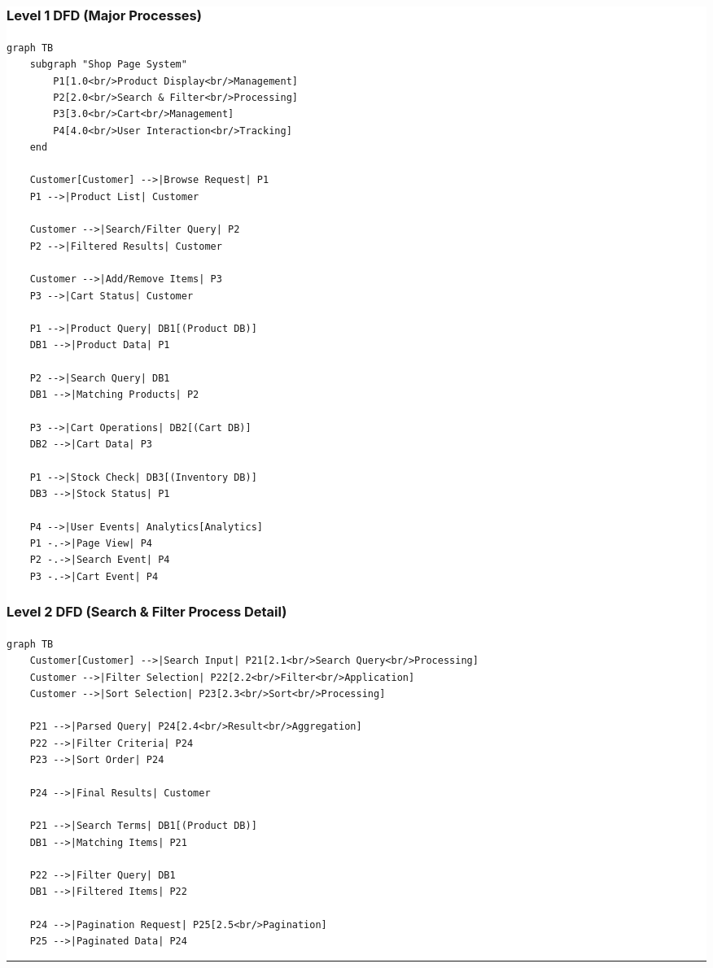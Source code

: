 ### Level 1 DFD (Major Processes)

```mermaid
graph TB
    subgraph "Shop Page System"
        P1[1.0<br/>Product Display<br/>Management]
        P2[2.0<br/>Search & Filter<br/>Processing]
        P3[3.0<br/>Cart<br/>Management]
        P4[4.0<br/>User Interaction<br/>Tracking]
    end
    
    Customer[Customer] -->|Browse Request| P1
    P1 -->|Product List| Customer
    
    Customer -->|Search/Filter Query| P2
    P2 -->|Filtered Results| Customer
    
    Customer -->|Add/Remove Items| P3
    P3 -->|Cart Status| Customer
    
    P1 -->|Product Query| DB1[(Product DB)]
    DB1 -->|Product Data| P1
    
    P2 -->|Search Query| DB1
    DB1 -->|Matching Products| P2
    
    P3 -->|Cart Operations| DB2[(Cart DB)]
    DB2 -->|Cart Data| P3
    
    P1 -->|Stock Check| DB3[(Inventory DB)]
    DB3 -->|Stock Status| P1
    
    P4 -->|User Events| Analytics[Analytics]
    P1 -.->|Page View| P4
    P2 -.->|Search Event| P4
    P3 -.->|Cart Event| P4
```

### Level 2 DFD (Search & Filter Process Detail)

```mermaid
graph TB
    Customer[Customer] -->|Search Input| P21[2.1<br/>Search Query<br/>Processing]
    Customer -->|Filter Selection| P22[2.2<br/>Filter<br/>Application]
    Customer -->|Sort Selection| P23[2.3<br/>Sort<br/>Processing]
    
    P21 -->|Parsed Query| P24[2.4<br/>Result<br/>Aggregation]
    P22 -->|Filter Criteria| P24
    P23 -->|Sort Order| P24
    
    P24 -->|Final Results| Customer
    
    P21 -->|Search Terms| DB1[(Product DB)]
    DB1 -->|Matching Items| P21
    
    P22 -->|Filter Query| DB1
    DB1 -->|Filtered Items| P22
    
    P24 -->|Pagination Request| P25[2.5<br/>Pagination]
    P25 -->|Paginated Data| P24
```

---